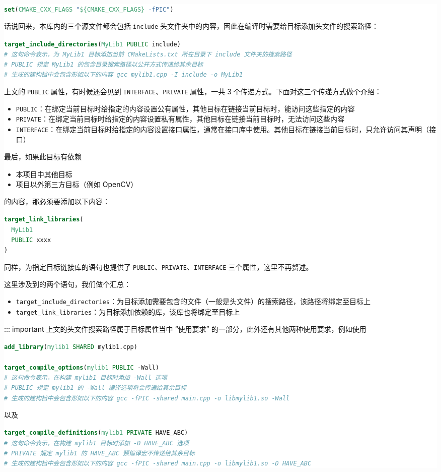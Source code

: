 ```cmake
set(CMAKE_CXX_FLAGS "${CMAKE_CXX_FLAGS} -fPIC")
```

话说回来，本库内的三个源文件都会包括 `include` 头文件夹中的内容，因此在编译时需要给目标添加头文件的搜索路径：

```cmake
target_include_directories(MyLib1 PUBLIC include)
# 这句命令表示，为 MyLib1 目标添加当前 CMakeLists.txt 所在目录下 include 文件夹的搜索路径
# PUBLIC 规定 MyLib1 的包含目录搜索路径以公开方式传递给其余目标
# 生成的建构档中会包含形如以下的内容 gcc mylib1.cpp -I include -o MyLib1
```

上文的 `PUBLIC` 属性，有时候还会见到 `INTERFACE`、`PRIVATE` 属性，一共 3 个传递方式。下面对这三个传递方式做个介绍：

- `PUBLIC`：在绑定当前目标时给指定的内容设置公有属性，其他目标在链接当前目标时，能访问这些指定的内容
- `PRIVATE`：在绑定当前目标时给指定的内容设置私有属性，其他目标在链接当前目标时，无法访问这些内容
- `INTERFACE`：在绑定当前目标时给指定的内容设置接口属性，通常在接口库中使用。其他目标在链接当前目标时，只允许访问其声明（接口）

最后，如果此目标有依赖

- 本项目中其他目标
- 项目以外第三方目标（例如 OpenCV）

的内容，那必须要添加以下内容：

```cmake
target_link_libraries(
  MyLib1
  PUBLIC xxxx
)
```

同样，为指定目标链接库的语句也提供了 `PUBLIC`、`PRIVATE`、`INTERFACE` 三个属性，这里不再赘述。

这里涉及到的两个语句，我们做个汇总：

- `target_include_directories`：为目标添加需要包含的文件（一般是头文件）的搜索路径，该路径将绑定至目标上
- `target_link_libraries`：为目标添加依赖的库，该库也将绑定至目标上

::: important
上文的头文件搜索路径属于目标属性当中 “使用要求” 的一部分，此外还有其他两种使用要求，例如使用

```cmake
add_library(mylib1 SHARED mylib1.cpp)

target_compile_options(mylib1 PUBLIC -Wall)
# 这句命令表示，在构建 mylib1 目标时添加 -Wall 选项
# PUBLIC 规定 mylib1 的 -Wall 编译选项将会传递给其余目标
# 生成的建构档中会包含形如以下的内容 gcc -fPIC -shared main.cpp -o libmylib1.so -Wall 
```

以及

```cmake
target_compile_definitions(mylib1 PRIVATE HAVE_ABC)
# 这句命令表示，在构建 mylib1 目标时添加 -D HAVE_ABC 选项
# PRIVATE 规定 mylib1 的 HAVE_ABC 预编译宏不传递给其余目标
# 生成的建构档中会包含形如以下的内容 gcc -fPIC -shared main.cpp -o libmylib1.so -D HAVE_ABC
```
